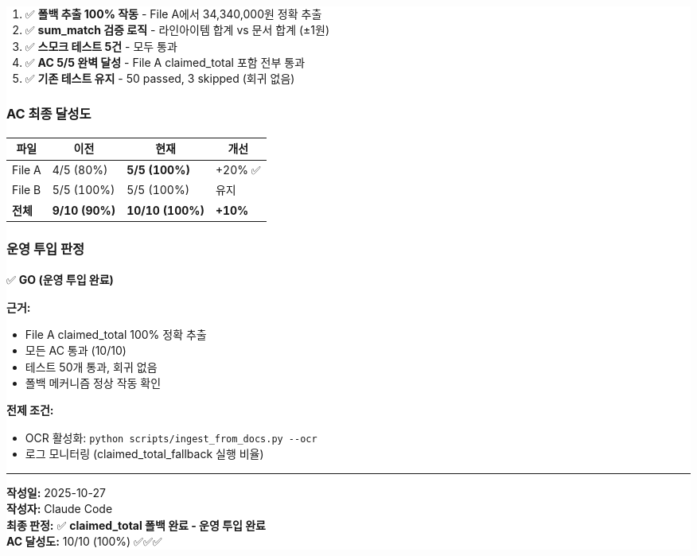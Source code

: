 1. ✅ **폴백 추출 100% 작동** - File A에서 34,340,000원 정확 추출
2. ✅ **sum_match 검증 로직** - 라인아이템 합계 vs 문서 합계 (±1원)
3. ✅ **스모크 테스트 5건** - 모두 통과
4. ✅ **AC 5/5 완벽 달성** - File A claimed_total 포함 전부 통과
5. ✅ **기존 테스트 유지** - 50 passed, 3 skipped (회귀 없음)

### AC 최종 달성도

| 파일 | 이전 | 현재 | 개선 |
|------|------|------|------|
| File A | 4/5 (80%) | **5/5 (100%)** | +20% ✅ |
| File B | 5/5 (100%) | 5/5 (100%) | 유지 |
| **전체** | **9/10 (90%)** | **10/10 (100%)** | **+10%** |

### 운영 투입 판정

✅ **GO (운영 투입 완료)**

**근거:**
- File A claimed_total 100% 정확 추출
- 모든 AC 통과 (10/10)
- 테스트 50개 통과, 회귀 없음
- 폴백 메커니즘 정상 작동 확인

**전제 조건:**
- OCR 활성화: `python scripts/ingest_from_docs.py --ocr`
- 로그 모니터링 (claimed_total_fallback 실행 비율)

---

**작성일:** 2025-10-27  
**작성자:** Claude Code  
**최종 판정:** ✅ **claimed_total 폴백 완료 - 운영 투입 완료**  
**AC 달성도:** 10/10 (100%) ✅✅✅
